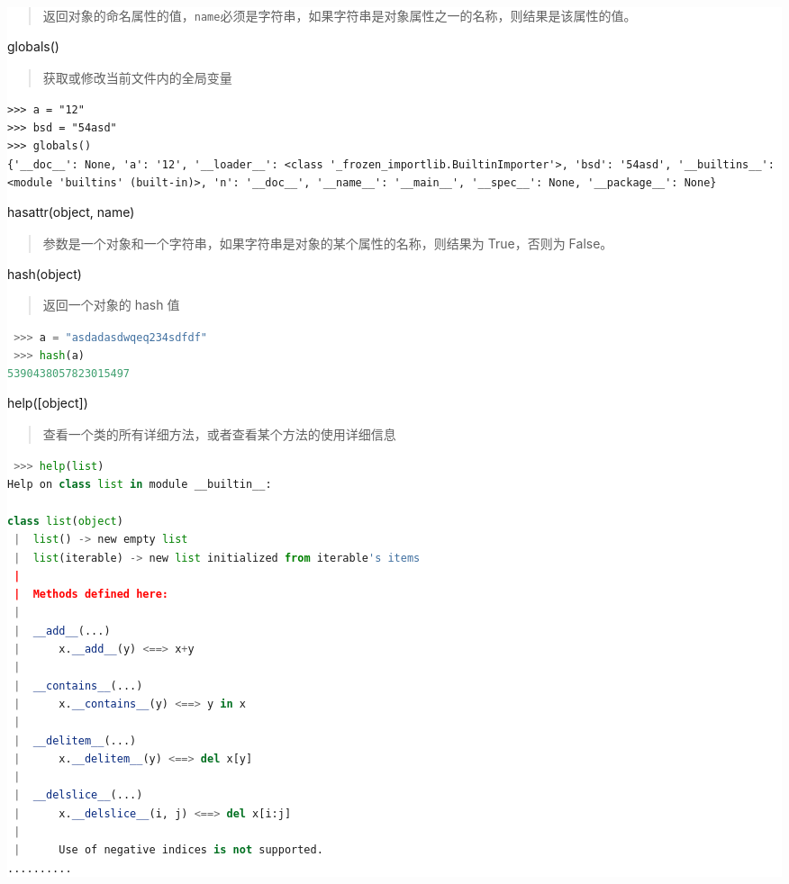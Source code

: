 > 返回对象的命名属性的值，`name`必须是字符串，如果字符串是对象属性之一的名称，则结果是该属性的值。

globals()

> 获取或修改当前文件内的全局变量

```ptyhon
>>> a = "12"
>>> bsd = "54asd"
>>> globals()
{'__doc__': None, 'a': '12', '__loader__': <class '_frozen_importlib.BuiltinImporter'>, 'bsd': '54asd', '__builtins__': <module 'builtins' (built-in)>, 'n': '__doc__', '__name__': '__main__', '__spec__': None, '__package__': None}
```

hasattr(object, name)

> 参数是一个对象和一个字符串，如果字符串是对象的某个属性的名称，则结果为 True，否则为 False。

hash(object)

> 返回一个对象的 hash 值

```python
 >>> a = "asdadasdwqeq234sdfdf"
 >>> hash(a)
5390438057823015497
```

help([object])

> 查看一个类的所有详细方法，或者查看某个方法的使用详细信息

```python
 >>> help(list)
Help on class list in module __builtin__:

class list(object)
 |  list() -> new empty list
 |  list(iterable) -> new list initialized from iterable's items
 |
 |  Methods defined here:
 |
 |  __add__(...)
 |      x.__add__(y) <==> x+y
 |
 |  __contains__(...)
 |      x.__contains__(y) <==> y in x
 |
 |  __delitem__(...)
 |      x.__delitem__(y) <==> del x[y]
 |
 |  __delslice__(...)
 |      x.__delslice__(i, j) <==> del x[i:j]
 |
 |      Use of negative indices is not supported.
..........
```
